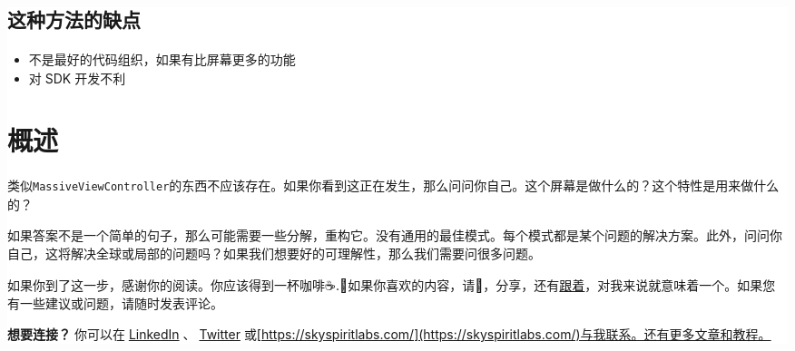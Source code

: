## **这种方法的缺点**

*   不是最好的代码组织，如果有比屏幕更多的功能
*   对 SDK 开发不利

# 概述

类似`MassiveViewController`的东西不应该存在。如果你看到这正在发生，那么问问你自己。这个屏幕是做什么的？这个特性是用来做什么的？

如果答案不是一个简单的句子，那么可能需要一些分解，重构它。没有通用的最佳模式。每个模式都是某个问题的解决方案。此外，问问你自己，这将解决全球或局部的问题吗？如果我们想要好的可理解性，那么我们需要问很多问题。

如果你到了这一步，感谢你的阅读。你应该得到一杯咖啡☕️.🙂如果你喜欢的内容，请👏，分享，还有[跟着](https://varga-zolt.medium.com/)，对我来说就意味着一个。如果您有一些建议或问题，请随时发表评论。

**想要连接？**
你可以在 [LinkedIn](https://www.linkedin.com/in/varga-zolt/) 、 [Twitter](https://twitter.com/skyspirit86) 或[https://skyspiritlabs.com/](https://skyspiritlabs.com/)与我联系。还有更多文章和教程。